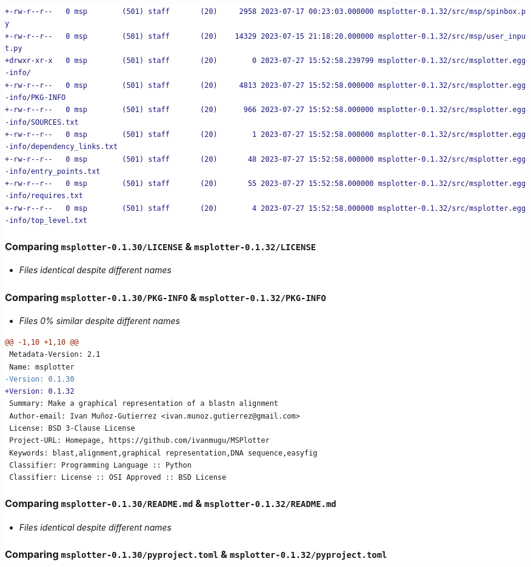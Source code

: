 ```diff
+-rw-r--r--   0 msp        (501) staff       (20)     2958 2023-07-17 00:23:03.000000 msplotter-0.1.32/src/msp/spinbox.py
+-rw-r--r--   0 msp        (501) staff       (20)    14329 2023-07-15 21:18:20.000000 msplotter-0.1.32/src/msp/user_input.py
+drwxr-xr-x   0 msp        (501) staff       (20)        0 2023-07-27 15:52:58.239799 msplotter-0.1.32/src/msplotter.egg-info/
+-rw-r--r--   0 msp        (501) staff       (20)     4813 2023-07-27 15:52:58.000000 msplotter-0.1.32/src/msplotter.egg-info/PKG-INFO
+-rw-r--r--   0 msp        (501) staff       (20)      966 2023-07-27 15:52:58.000000 msplotter-0.1.32/src/msplotter.egg-info/SOURCES.txt
+-rw-r--r--   0 msp        (501) staff       (20)        1 2023-07-27 15:52:58.000000 msplotter-0.1.32/src/msplotter.egg-info/dependency_links.txt
+-rw-r--r--   0 msp        (501) staff       (20)       48 2023-07-27 15:52:58.000000 msplotter-0.1.32/src/msplotter.egg-info/entry_points.txt
+-rw-r--r--   0 msp        (501) staff       (20)       55 2023-07-27 15:52:58.000000 msplotter-0.1.32/src/msplotter.egg-info/requires.txt
+-rw-r--r--   0 msp        (501) staff       (20)        4 2023-07-27 15:52:58.000000 msplotter-0.1.32/src/msplotter.egg-info/top_level.txt
```

### Comparing `msplotter-0.1.30/LICENSE` & `msplotter-0.1.32/LICENSE`

 * *Files identical despite different names*

### Comparing `msplotter-0.1.30/PKG-INFO` & `msplotter-0.1.32/PKG-INFO`

 * *Files 0% similar despite different names*

```diff
@@ -1,10 +1,10 @@
 Metadata-Version: 2.1
 Name: msplotter
-Version: 0.1.30
+Version: 0.1.32
 Summary: Make a graphical representation of a blastn alignment
 Author-email: Ivan Muñoz-Gutierrez <ivan.munoz.gutierrez@gmail.com>
 License: BSD 3-Clause License
 Project-URL: Homepage, https://github.com/ivanmugu/MSPlotter
 Keywords: blast,alignment,graphical representation,DNA sequence,easyfig
 Classifier: Programming Language :: Python
 Classifier: License :: OSI Approved :: BSD License
```

### Comparing `msplotter-0.1.30/README.md` & `msplotter-0.1.32/README.md`

 * *Files identical despite different names*

### Comparing `msplotter-0.1.30/pyproject.toml` & `msplotter-0.1.32/pyproject.toml`
